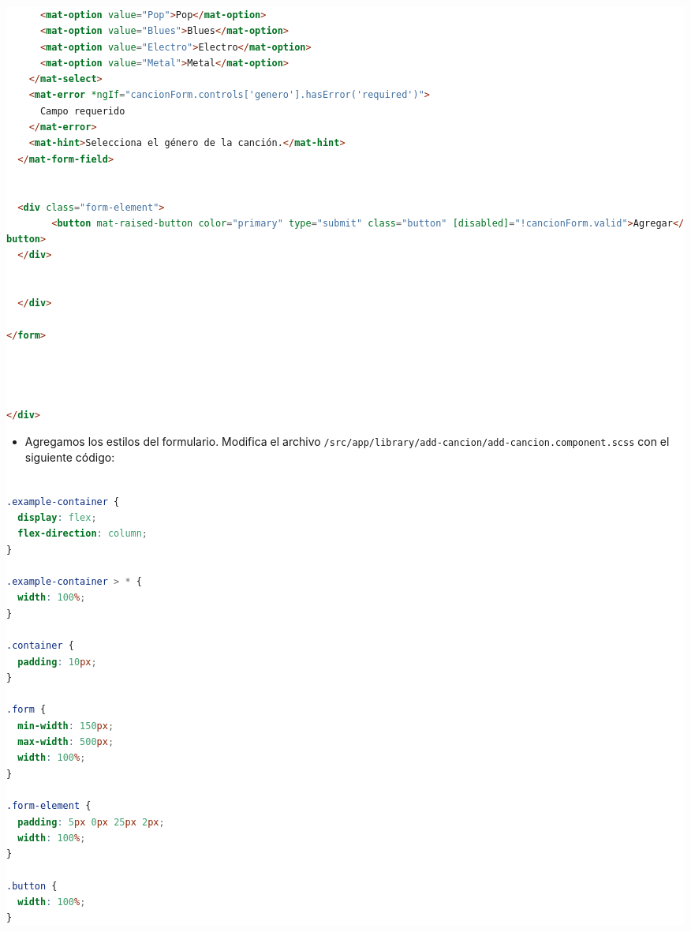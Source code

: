 ```html
      <mat-option value="Pop">Pop</mat-option>
      <mat-option value="Blues">Blues</mat-option>
      <mat-option value="Electro">Electro</mat-option>
      <mat-option value="Metal">Metal</mat-option>
    </mat-select>
    <mat-error *ngIf="cancionForm.controls['genero'].hasError('required')">
      Campo requerido
    </mat-error>
    <mat-hint>Selecciona el género de la canción.</mat-hint>
  </mat-form-field>


  <div class="form-element">
        <button mat-raised-button color="primary" type="submit" class="button" [disabled]="!cancionForm.valid">Agregar</button>
  </div>


  </div>

</form>




</div>


```

- Agregamos los estilos del formulario. Modifica el archivo `/src/app/library/add-cancion/add-cancion.component.scss` con el siguiente código:


```css

.example-container {
  display: flex;
  flex-direction: column;
}

.example-container > * {
  width: 100%;
}

.container {
  padding: 10px;
}

.form {
  min-width: 150px;
  max-width: 500px;
  width: 100%;
}

.form-element {
  padding: 5px 0px 25px 2px;
  width: 100%;
}

.button {
  width: 100%;
}

```